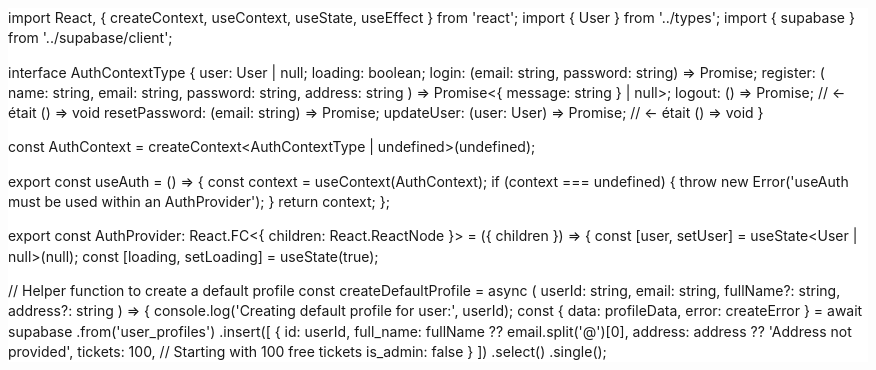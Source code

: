 import React, { createContext, useContext, useState, useEffect } from 'react';
import { User } from '../types';
import { supabase } from '../supabase/client';

interface AuthContextType {
  user: User | null;
  loading: boolean;
  login: (email: string, password: string) => Promise<boolean>;
  register: (
    name: string,
    email: string,
    password: string,
    address: string
  ) => Promise<{ message: string } | null>;
  logout: () => Promise<void>;        // ← était () => void
  resetPassword: (email: string) => Promise<boolean>;
  updateUser: (user: User) => Promise<void>; // ← était () => void
}

const AuthContext = createContext<AuthContextType | undefined>(undefined);

export const useAuth = () => {
  const context = useContext(AuthContext);
  if (context === undefined) {
    throw new Error('useAuth must be used within an AuthProvider');
  }
  return context;
};

export const AuthProvider: React.FC<{ children: React.ReactNode }> = ({ children }) => {
  const [user, setUser] = useState<User | null>(null);
  const [loading, setLoading] = useState(true);

  // Helper function to create a default profile
  const createDefaultProfile = async (
    userId: string,
    email: string,
    fullName?: string,
    address?: string
  ) => {
    console.log('Creating default profile for user:', userId);
    const { data: profileData, error: createError } = await supabase
      .from('user_profiles')
      .insert([
        {
          id: userId,
          full_name: fullName ?? email.split('@')[0],
          address: address ?? 'Address not provided',
          tickets: 100, // Starting with 100 free tickets
          is_admin: false
        }
      ])
      .select()
      .single();
